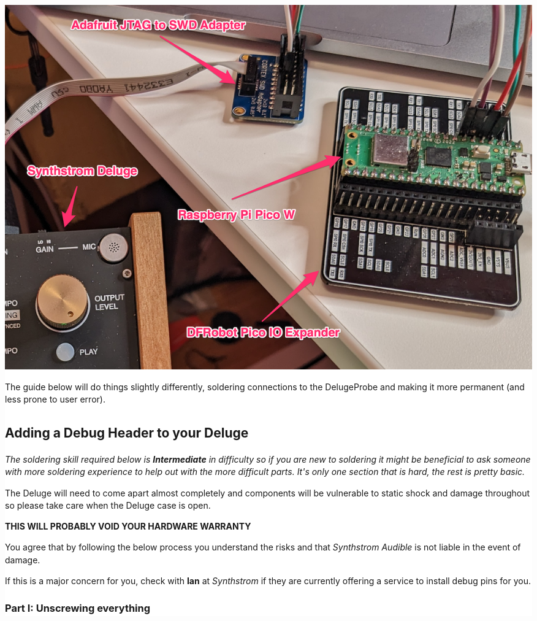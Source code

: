 ![Litui's Deluge Debug Setup](assets/LituiPicoDebugSetup.png)

The guide below will do things slightly differently, soldering connections to the DelugeProbe and making it more permanent (and less prone to user error).

## Adding a Debug Header to your Deluge

*The soldering skill required below is **Intermediate** in difficulty so if you are new to soldering it might be beneficial to ask someone with more soldering experience to help out with the more difficult parts. It's only one section that is hard, the rest is pretty basic.*

The Deluge will need to come apart almost completely and components will be vulnerable to static shock and damage throughout so please take care when the Deluge case is open.

**THIS WILL PROBABLY VOID YOUR HARDWARE WARRANTY**

You agree that by following the below process you understand the risks and that *Synthstrom Audible* is not liable in the event of damage.

If this is a major concern for you, check with **Ian** at *Synthstrom* if they are currently offering a service to install debug pins for you.

### Part I: Unscrewing everything
